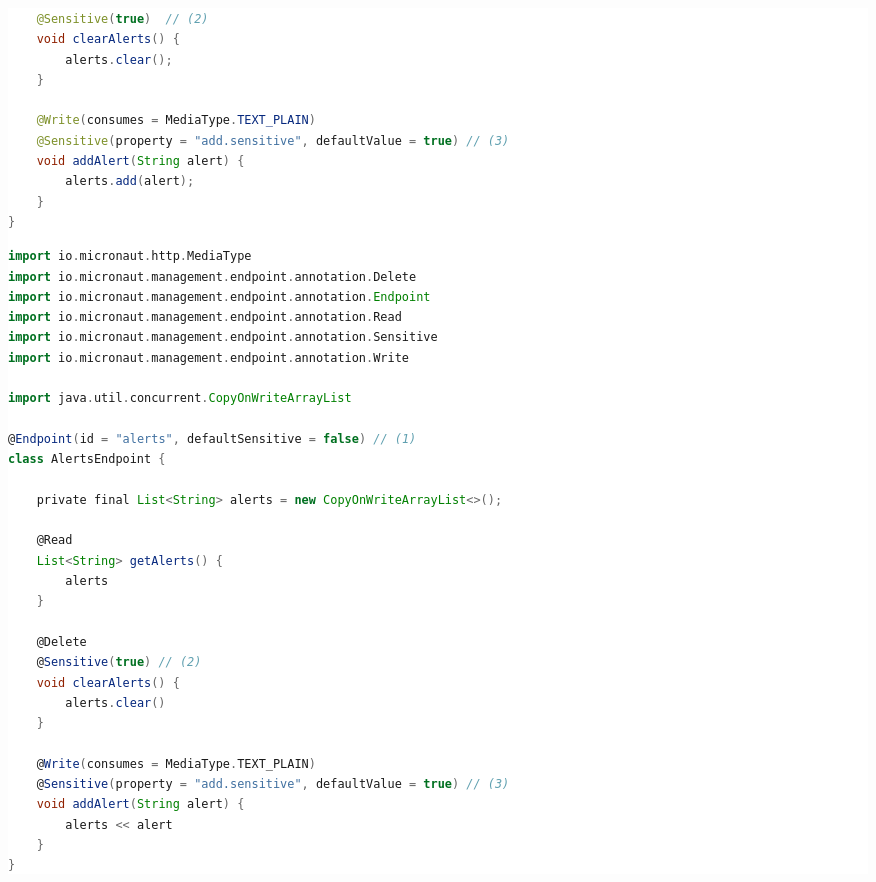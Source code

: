 ```java
    @Sensitive(true)  // (2)
    void clearAlerts() {
        alerts.clear();
    }

    @Write(consumes = MediaType.TEXT_PLAIN)
    @Sensitive(property = "add.sensitive", defaultValue = true) // (3)
    void addAlert(String alert) {
        alerts.add(alert);
    }
}
```

  </TabItem>
  <TabItem value="Groovy" label="Groovy">

```groovy
import io.micronaut.http.MediaType
import io.micronaut.management.endpoint.annotation.Delete
import io.micronaut.management.endpoint.annotation.Endpoint
import io.micronaut.management.endpoint.annotation.Read
import io.micronaut.management.endpoint.annotation.Sensitive
import io.micronaut.management.endpoint.annotation.Write

import java.util.concurrent.CopyOnWriteArrayList

@Endpoint(id = "alerts", defaultSensitive = false) // (1)
class AlertsEndpoint {

    private final List<String> alerts = new CopyOnWriteArrayList<>();

    @Read
    List<String> getAlerts() {
        alerts
    }

    @Delete
    @Sensitive(true) // (2)
    void clearAlerts() {
        alerts.clear()
    }

    @Write(consumes = MediaType.TEXT_PLAIN)
    @Sensitive(property = "add.sensitive", defaultValue = true) // (3)
    void addAlert(String alert) {
        alerts << alert
    }
}
```

  </TabItem>
  <TabItem value="Kotlin" label="Kotlin">
